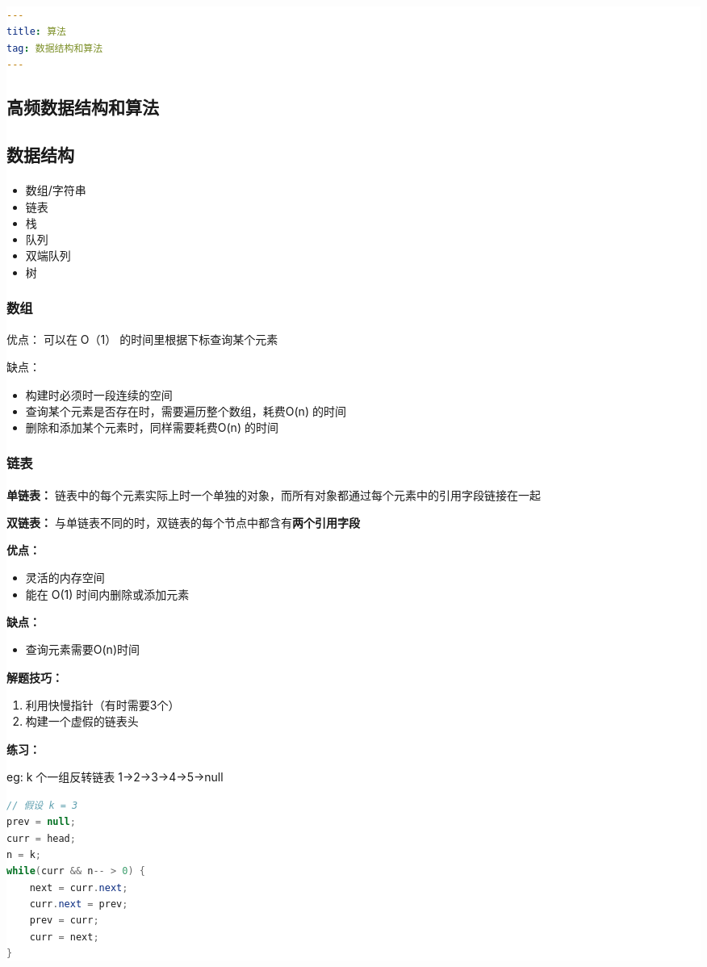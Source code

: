 ```yaml
---
title: 算法
tag: 数据结构和算法
---
```


## 高频数据结构和算法



## 数据结构

* 数组/字符串
* 链表
* 栈
* 队列
* 双端队列
* 树



### 数组

优点： 可以在 O（1） 的时间里根据下标查询某个元素

缺点：

* 构建时必须时一段连续的空间
* 查询某个元素是否存在时，需要遍历整个数组，耗费O(n) 的时间
* 删除和添加某个元素时，同样需要耗费O(n) 的时间

### 链表

**单链表：** 链表中的每个元素实际上时一个单独的对象，而所有对象都通过每个元素中的引用字段链接在一起

**双链表：** 与单链表不同的时，双链表的每个节点中都含有**两个引用字段**



**优点：** 

* 灵活的内存空间
* 能在 O(1) 时间内删除或添加元素

**缺点：**

* 查询元素需要O(n)时间

**解题技巧：**

1. 利用快慢指针（有时需要3个）
2. 构建一个虚假的链表头

**练习：**

eg: k 个一组反转链表 1->2->3->4->5->null

```java
// 假设 k = 3
prev = null;
curr = head;
n = k;
while(curr && n-- > 0) {
    next = curr.next;
    curr.next = prev;
    prev = curr;
    curr = next;
}
```
